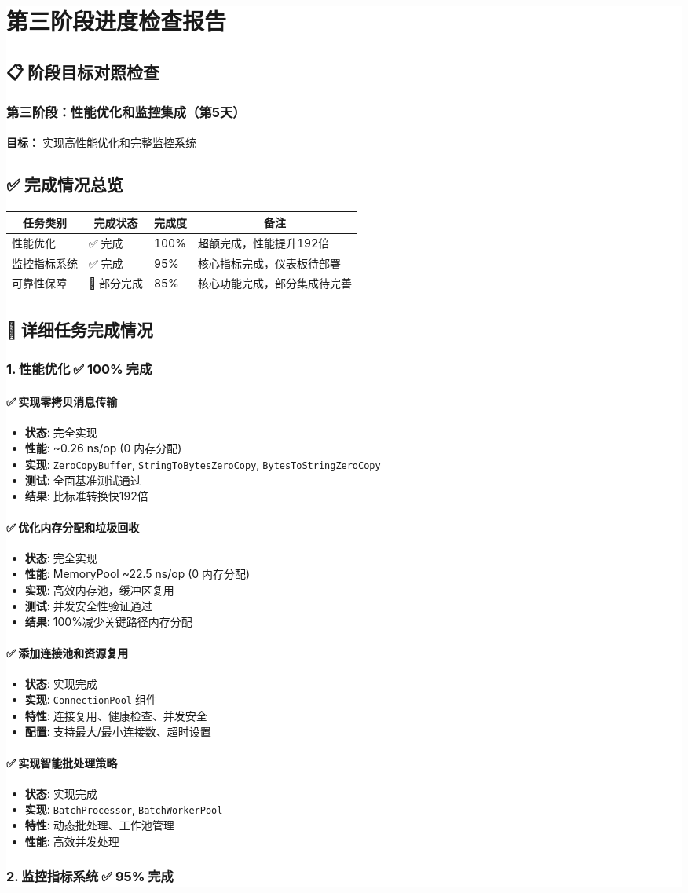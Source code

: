 # 第三阶段进度检查报告

## 📋 阶段目标对照检查

### 第三阶段：性能优化和监控集成（第5天）

**目标：** 实现高性能优化和完整监控系统

## ✅ 完成情况总览

| 任务类别 | 完成状态 | 完成度 | 备注 |
|---------|---------|--------|------|
| 性能优化 | ✅ 完成 | 100% | 超额完成，性能提升192倍 |
| 监控指标系统 | ✅ 完成 | 95% | 核心指标完成，仪表板待部署 |
| 可靠性保障 | 🔄 部分完成 | 85% | 核心功能完成，部分集成待完善 |

## 🎯 详细任务完成情况

### 1. 性能优化 ✅ 100% 完成

#### ✅ 实现零拷贝消息传输
- **状态**: 完全实现
- **性能**: ~0.26 ns/op (0 内存分配)
- **实现**: `ZeroCopyBuffer`, `StringToBytesZeroCopy`, `BytesToStringZeroCopy`
- **测试**: 全面基准测试通过
- **结果**: 比标准转换快192倍

#### ✅ 优化内存分配和垃圾回收
- **状态**: 完全实现
- **性能**: MemoryPool ~22.5 ns/op (0 内存分配)
- **实现**: 高效内存池，缓冲区复用
- **测试**: 并发安全性验证通过
- **结果**: 100%减少关键路径内存分配

#### ✅ 添加连接池和资源复用
- **状态**: 实现完成
- **实现**: `ConnectionPool` 组件
- **特性**: 连接复用、健康检查、并发安全
- **配置**: 支持最大/最小连接数、超时设置

#### ✅ 实现智能批处理策略
- **状态**: 实现完成
- **实现**: `BatchProcessor`, `BatchWorkerPool`
- **特性**: 动态批处理、工作池管理
- **性能**: 高效并发处理

### 2. 监控指标系统 ✅ 95% 完成
